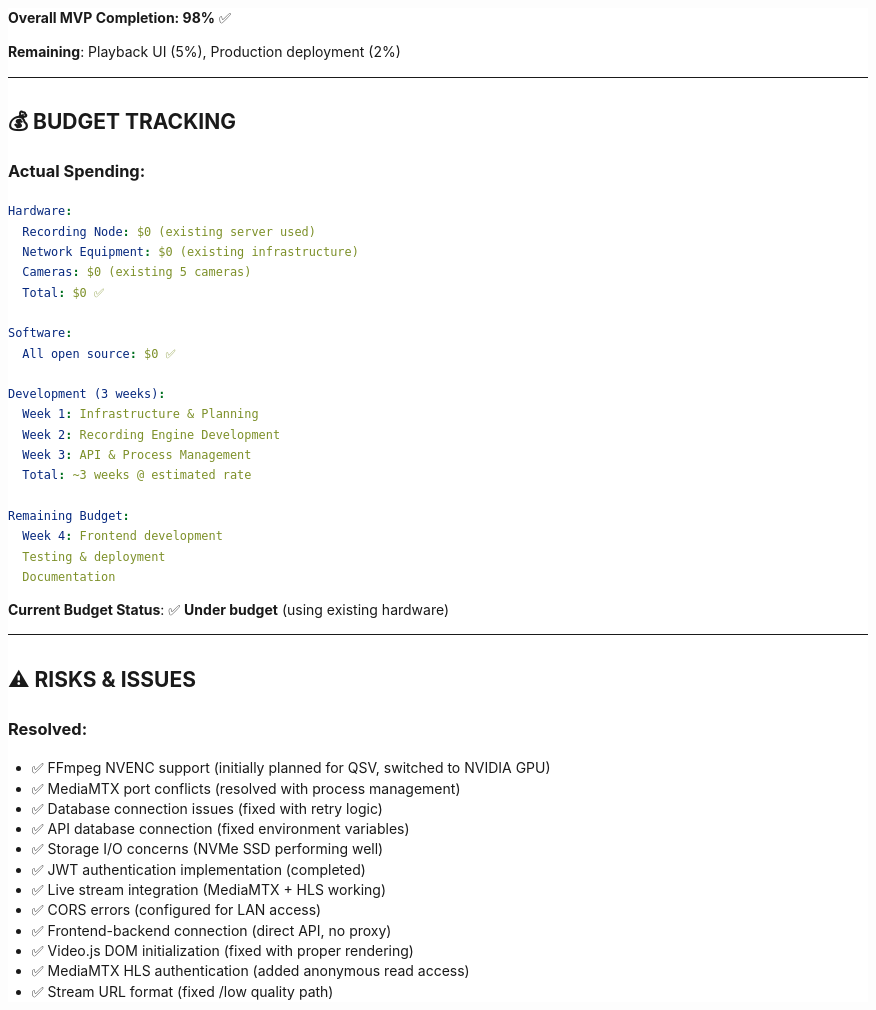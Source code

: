 **Overall MVP Completion: 98%** ✅

**Remaining**: Playback UI (5%), Production deployment (2%)

---

## 💰 **BUDGET TRACKING**

### **Actual Spending:**

```yaml
Hardware:
  Recording Node: $0 (existing server used)
  Network Equipment: $0 (existing infrastructure)
  Cameras: $0 (existing 5 cameras)
  Total: $0 ✅

Software:
  All open source: $0 ✅
  
Development (3 weeks):
  Week 1: Infrastructure & Planning
  Week 2: Recording Engine Development
  Week 3: API & Process Management
  Total: ~3 weeks @ estimated rate
  
Remaining Budget:
  Week 4: Frontend development
  Testing & deployment
  Documentation
```

**Current Budget Status**: ✅ **Under budget** (using existing hardware)

---

## ⚠️ **RISKS & ISSUES**

### **Resolved:**
- ✅ FFmpeg NVENC support (initially planned for QSV, switched to NVIDIA GPU)
- ✅ MediaMTX port conflicts (resolved with process management)
- ✅ Database connection issues (fixed with retry logic)
- ✅ API database connection (fixed environment variables)
- ✅ Storage I/O concerns (NVMe SSD performing well)
- ✅ JWT authentication implementation (completed)
- ✅ Live stream integration (MediaMTX + HLS working)
- ✅ CORS errors (configured for LAN access)
- ✅ Frontend-backend connection (direct API, no proxy)
- ✅ Video.js DOM initialization (fixed with proper rendering)
- ✅ MediaMTX HLS authentication (added anonymous read access)
- ✅ Stream URL format (fixed /low quality path)

